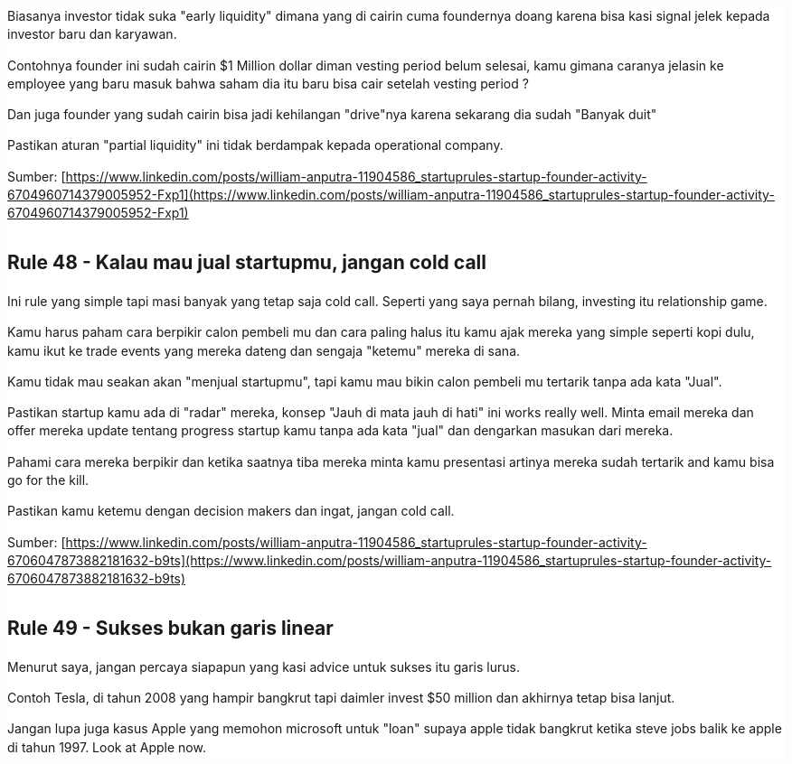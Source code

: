 Biasanya investor tidak suka "early liquidity" dimana yang di cairin cuma foundernya doang karena bisa kasi signal jelek kepada investor baru dan karyawan.

Contohnya founder ini sudah cairin \$1 Million dollar diman vesting period belum selesai, kamu gimana caranya jelasin ke employee yang baru masuk bahwa saham dia itu baru bisa cair setelah vesting period ?

Dan juga founder yang sudah cairin bisa jadi kehilangan "drive"nya karena sekarang dia sudah "Banyak duit"

Pastikan aturan "partial liquidity" ini tidak berdampak kepada operational company.

Sumber:
[https://www.linkedin.com/posts/william-anputra-11904586_startuprules-startup-founder-activity-6704960714379005952-Fxp1](https://www.linkedin.com/posts/william-anputra-11904586_startuprules-startup-founder-activity-6704960714379005952-Fxp1)

<div class="page-break"></div>

## Rule 48 - Kalau mau jual startupmu, jangan cold call

Ini rule yang simple tapi masi banyak yang tetap saja cold call. Seperti yang saya pernah bilang, investing itu relationship game.

Kamu harus paham cara berpikir calon pembeli mu dan cara paling halus itu kamu ajak mereka yang simple seperti kopi dulu, kamu ikut ke trade events yang mereka dateng dan sengaja "ketemu" mereka di sana.

Kamu tidak mau seakan akan "menjual startupmu", tapi kamu mau bikin calon pembeli mu tertarik tanpa ada kata "Jual".

Pastikan startup kamu ada di "radar" mereka, konsep "Jauh di mata jauh di hati" ini works really well. Minta email mereka dan offer mereka update tentang progress startup kamu tanpa ada kata "jual" dan dengarkan masukan dari mereka.

Pahami cara mereka berpikir dan ketika saatnya tiba mereka minta kamu presentasi artinya mereka sudah tertarik and kamu bisa go for the kill.

Pastikan kamu ketemu dengan decision makers dan ingat, jangan cold call.

Sumber:
[https://www.linkedin.com/posts/william-anputra-11904586_startuprules-startup-founder-activity-6706047873882181632-b9ts](https://www.linkedin.com/posts/william-anputra-11904586_startuprules-startup-founder-activity-6706047873882181632-b9ts)

<div class="page-break"></div>

## Rule 49 - Sukses bukan garis linear

Menurut saya, jangan percaya siapapun yang kasi advice untuk sukses itu garis lurus.

Contoh Tesla, di tahun 2008 yang hampir bangkrut tapi daimler invest \$50 million dan akhirnya tetap bisa lanjut.

Jangan lupa juga kasus Apple yang memohon microsoft untuk "loan" supaya apple tidak bangkrut ketika steve jobs balik ke apple di tahun 1997. Look at Apple now.
